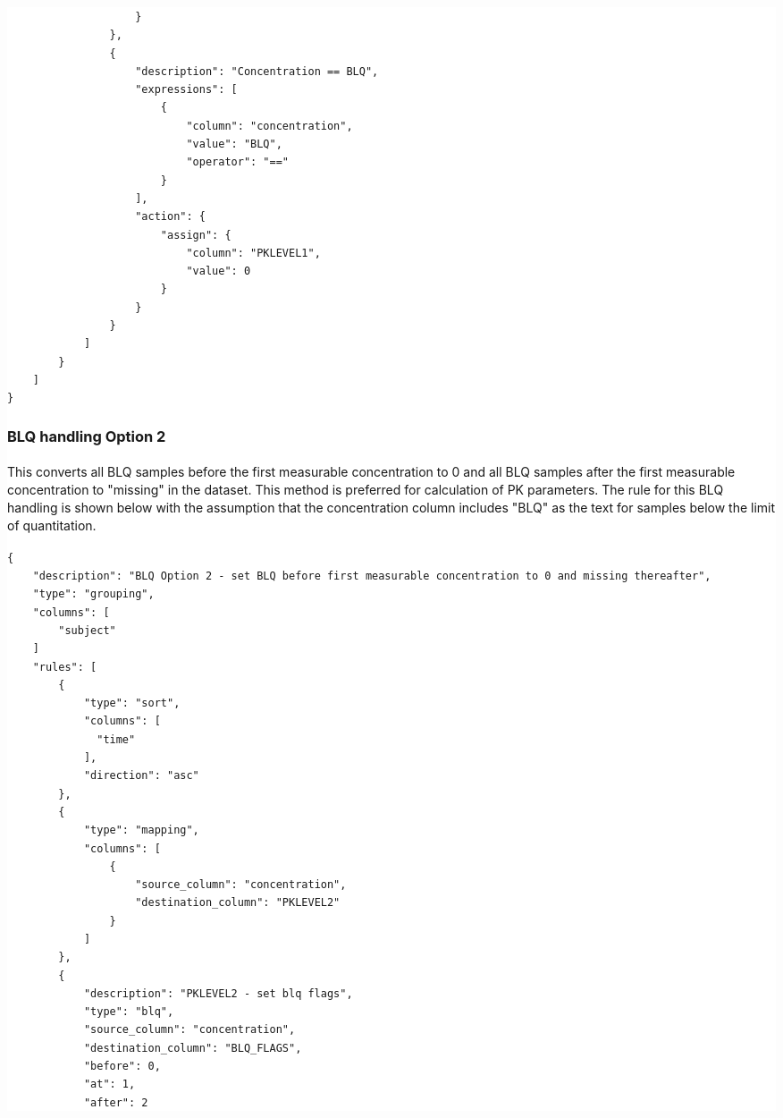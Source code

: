 ```json:line-numbers
                    }
                },
                {
                    "description": "Concentration == BLQ",
                    "expressions": [
                        {
                            "column": "concentration",
                            "value": "BLQ",
                            "operator": "=="
                        }
                    ],
                    "action": {
                        "assign": {
                            "column": "PKLEVEL1",
                            "value": 0
                        }
                    }
                }
            ]
        }
    ]
}
```

### BLQ handling Option 2

This converts all BLQ samples before the first measurable concentration to 0 and all BLQ samples after the first measurable concentration to "missing" in the dataset. This method is preferred for calculation of PK parameters. The rule for this BLQ handling is shown below with the assumption that the concentration column includes "BLQ" as the text for samples below the limit of quantitation.
```json:line-numbers
{
    "description": "BLQ Option 2 - set BLQ before first measurable concentration to 0 and missing thereafter",
    "type": "grouping",
    "columns": [
        "subject"
    ]
    "rules": [
        {
            "type": "sort",
            "columns": [
              "time"
            ],
            "direction": "asc"
        },
        {
            "type": "mapping",
            "columns": [
                {
                    "source_column": "concentration",
                    "destination_column": "PKLEVEL2"
                }
            ]
        },
        {
            "description": "PKLEVEL2 - set blq flags",
            "type": "blq",
            "source_column": "concentration",
            "destination_column": "BLQ_FLAGS",
            "before": 0,
            "at": 1,
            "after": 2
```